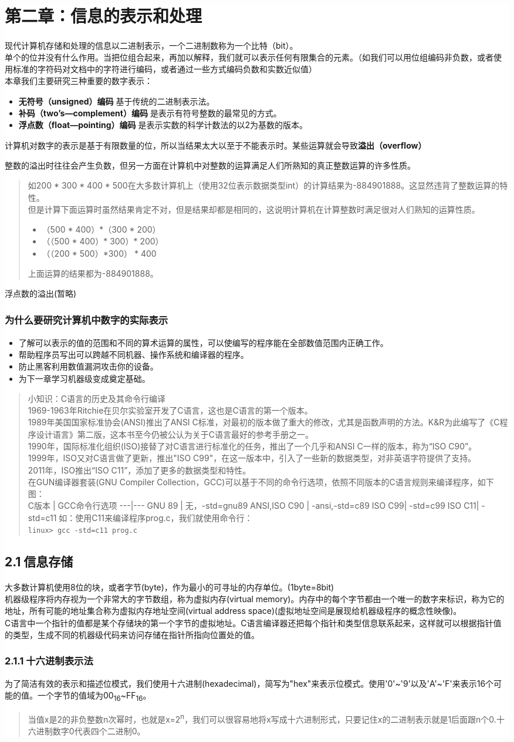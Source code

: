# 第二章：信息的表示和处理
现代计算机存储和处理的信息以二进制表示，一个二进制数称为一个比特（bit）。  
单个的位并没有什么作用。当把位组合起来，再加以解释，我们就可以表示任何有限集合的元素。（如我们可以用位组编码非负数，或者使用标准的字符码对文档中的字符进行编码，或者通过一些方式编码负数和实数近似值）  
本章我们主要研究三种重要的数字表示：
- **无符号（unsigned）编码** 基于传统的二进制表示法。
- **补码（two’s—complement）编码** 是表示有符号整数的最常见的方式。
- **浮点数（float—pointing）编码** 是表示实数的科学计数法的以2为基数的版本。  

计算机对数字的表示是基于有限数量的位，所以当结果太大以至于不能表示时。某些运算就会导致**溢出（overflow）**  

整数的溢出时往往会产生负数，但另一方面在计算机中对整数的运算满足人们所熟知的真正整数运算的许多性质。
> 如200 * 300 * 400 * 500在大多数计算机上（使用32位表示数据类型int）的计算结果为-884901888。这显然违背了整数运算的特性。  
但是计算下面运算时虽然结果肯定不对，但是结果却都是相同的，这说明计算机在计算整数时满足很对人们熟知的运算性质。
> - （500 * 400）*（300 * 200）
> - （（500 * 400）* 300）* 200）
> - （（200 * 500）*300） * 400    
>   
> 上面运算的结果都为-884901888。
  
浮点数的溢出(暂略)  

### 为什么要研究计算机中数字的实际表示  
- 了解可以表示的值的范围和不同的算术运算的属性，可以使编写的程序能在全部数值范围内正确工作。  
- 帮助程序员写出可以跨越不同机器、操作系统和编译器的程序。  
- 防止黑客利用数值漏洞攻击你的设备。  
- 为下一章学习机器级变成奠定基础。  
  
> 小知识：C语言的历史及其命令行编译  
1969-1963年Ritchie在贝尔实验室开发了C语言，这也是C语言的第一个版本。  
1989年美国国家标准协会(ANSI)推出了ANSI C标准，对最初的版本做了重大的修改，尤其是函数声明的方法。K&R为此编写了《C程序设计语言》第二版，这本书至今仍被公认为关于C语言最好的参考手册之一。  
1990年，国际标准化组织(ISO)接替了对C语言进行标准化的任务，推出了一个几乎和ANSI C一样的版本，称为“ISO C90”。  
1999年，ISO又对C语言做了更新，推出"ISO C99"，在这一版本中，引入了一些新的数据类型，对非英语字符提供了支持。  
2011年，ISO推出“ISO C11”，添加了更多的数据类型和特性。  
在GUN编译器套装(GNU Compiler Collection，GCC)可以基于不同的命令行选项，依照不同版本的C语言规则来编译程序，如下图：  
> C版本 | GCC命令行选项
> ---|---
> GNU 89 | 无，-std=gnu89
> ANSI,ISO C90 | -ansi,-std=c89
> ISO C99| -std=c99
> ISO C11| -std=c11
> 如：使用C11来编译程序prog.c，我们就使用命令行：  
`linux> gcc -std=c11 prog.c`
## 2.1 信息存储
大多数计算机使用8位的块，或者字节(byte)，作为最小的可寻址的内存单位。(1byte=8bit)  
机器级程序将内存视为一个非常大的字节数组，称为虚拟内存(virtual memory)。内存中的每个字节都由一个唯一的数字来标识，称为它的地址，所有可能的地址集合称为虚拟内存地址空间(virtual address space)(虚拟地址空间是展现给机器级程序的概念性映像)。  
C语言中一个指针的值都是某个存储块的第一个字节的虚拟地址。C语言编译器还把每个指针和类型信息联系起来，这样就可以根据指针值的类型，生成不同的机器级代码来访问存储在指针所指向位置处的值。  
### 2.1.1 十六进制表示法
为了简洁有效的表示和描述位模式，我们使用十六进制(hexadecimal)，简写为"hex"来表示位模式。使用'0'~'9'以及'A'~'F'来表示16个可能的值。一个字节的值域为00<sub>16</sub>~FF<sub>16</sub>。  
> 当值x是2的非负整数n次幂时，也就是x=2<sup>n</sup>，我们可以很容易地将x写成十六进制形式，只要记住x的二进制表示就是1后面跟n个0.十六进制数字0代表四个二进制0。  
  